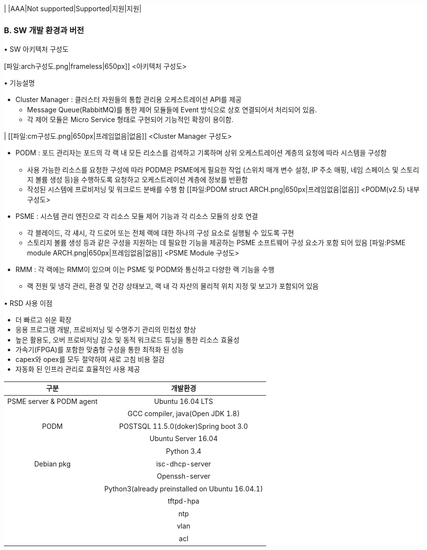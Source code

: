 |    |AAA|Not supported|Supported|지원|지원|


### B. SW 개발 환경과 버전
• SW 아키텍처 구성도

[파일:arch구성도.png|frameless|650px]]
<아키텍처 구성도>

• 기능설명
  * Cluster Manager : 클러스터 자원들의 통합 관리용 오케스트레이션 API를 제공
      * Message Queue(RabbitMQ)를 통한 제어 모듈들에 Event 방식으로 상호 연결되어서 처리되어 있음.
      * 각 제어 모듈은 Micro Service 형태로 구현되어 기능적인 확장이 용이함.

| [[파일:cm구성도.png|650px|프레임없음|없음]] 
<Cluster Manager 구성도> 

  * PODM : 포드 관리자는 포드의 각 랙 내 모든 리소스를 검색하고 기록하며 상위 오케스트레이션 계층의 요청에 따라 시스템을 구성함
      * 사용 가능한 리소스를 요청한 구성에 따라 PODM은 PSME에게 필요한 작업 (스위치 매개 변수 설정, IP 주소 매핑, 네임 스페이스 및 스토리지 볼륨 생성 등)을 수행하도록 요청하고 오케스트레이션 계층에 정보를 반환함
      * 작성된 시스템에 프로비저닝 및 워크로드 분배를 수행 함
[[파일:PDOM struct ARCH.png|650px|프레임없음|없음]]
<PODM(v2.5) 내부 구성도> 

  * PSME : 시스템 관리 엔진으로 각 리소스 모듈 제어 기능과 각 리소스 모듈의 상호 연결
      * 각 블레이드, 각 섀시, 각 드로어 또는 전체 랙에 대한 하나의 구성 요소로 실행될 수 있도록 구현
      * 스토리지 볼륨 생성 등과 같은 구성을 지원하는 데 필요한 기능을 제공하는 PSME 소프트웨어 구성 요소가 포함 되어 있음
[파일:PSME module ARCH.png|650px|프레임없음|없음]]
 <PSME Module 구성도>

  * RMM : 각 랙에는 RMM이 있으며 이는 PSME 및 PODM와 통신하고 다양한 랙 기능을 수행
    * 랙 전원 및 냉각 관리, 환경 및 건강 상태보고, 랙 내 각 자산의 물리적 위치 지정 및 보고가 포함되어 있음

• RSD 사용 이점</span>
   - 더 빠르고 쉬운 확장
   - 응용 프로그램 개발, 프로비저닝 및 수명주기 관리의 민첩성 향상
   - 높은 활용도, 오버 프로비저닝 감소 및 동적 워크로드 튜닝을 통한 리소스 효율성
   - 가속기(FPGA)를 포함한 맞춤형 구성을 통한 최적화 된 성능
   - capex와 opex를 모두 절약하여 새로 고침 비용 절감
   - 자동화 된 인프라 관리로 효율적인 사용 제공

|구분|개발환경|
|:-:|:-:|
|PSME server & PODM agent|Ubuntu 16.04 LTS|
|                        |GCC compiler, java(Open JDK 1.8)|
|PODM|POSTSQL 11.5.0(doker)Spring boot 3.0|
||Ubuntu Server 16.04|
||Python 3.4|
|Debian pkg|isc-dhcp-server|
||Openssh-server|
||Python3(already preinstalled on Ubuntu 16.04.1)|
||tftpd-hpa|
||ntp|
||vlan|
||acl|